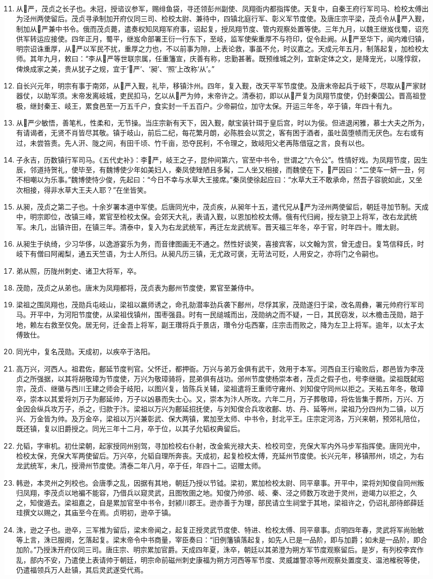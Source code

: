 11. <span id="世袭列传一-11"></span>
从严，茂贞之长子也。未冠，授谘议参军，赐绯鱼袋，寻还领彭州副使、凤翔衙内都指挥使。天复中，自秦王府行军司马、检校太傅出为泾州两使留后。茂贞寻承制加开府仪同三司、检校太尉、兼待中，四镇北庭行军、彰义军节度使。及唐庄宗平梁，茂贞令从严入觐，制加从严兼中书令。俄而茂贞薨，遣奏权知凤翔军府事，诏起复，授凤翔节度、管内观察处置等使。三年九月，以魏王继岌伐蜀，诏充供军转运应接使。四年正月，蜀平，继岌命部署王衍一行东下，至岐，监军使柴重厚不与符印，促令赴阙。从严至华下，闻内难归镇，明宗诏诛重厚，从严以军民不扰，重厚之力也，不以前事为隙，上表论救，事虽不允，时议嘉之。天成元年五月，制落起复，加检校太师。其年九月，敕曰：“李从严等世联宗属，任重籓宣，庆善有称，忠勤甚著。既预维城之列，宜新定体之文，是降宠光，以隆惇叙，俾焕成家之美，贵从犹子之规，宜于‘严’、‘昶’、‘照’上改称‘从’。”

12. <span id="世袭列传一-12"></span>
自长兴元年，明宗有事于南郊，从严入觐，礼毕，移镇汴州。四年，复入觐，改天平军节度使。及唐末帝起兵于岐下，尽取从严家财器仗，以助军须。末帝发离岐城，吏民扣马，乞以从严为帅，末帝许之。清泰初，即以从严复为凤翔节度使，仍封秦国公。晋高祖登极，继封秦王、岐王，累食邑至一万五千户，食实封一千五百户。少帝嗣位，加守太保。开运三年冬，卒于镇，年四十有九。

13. <span id="世袭列传一-13"></span>
从严少敏悟，善笔札，性柔和，无节操。当庄宗新有天下，因入觐，献宝装针珥于皇后宫，时以为佞。但进退闲雅，慕士大夫之所为，有请谒者，无贤不肖皆尽其敬。镇于岐山，前后二纪，每花繁月朗，必陈胜会以赏之，客有困于酒者，虽吐茵堕帻而无厌色。左右或有过，未尝笞责。先人汧、陇之间，有田千顷、竹千亩，恐夺民利，不令理之，致岐阳父老再陈借寇之言，良有以也。

14. <span id="世袭列传一-14"></span>
子永吉，历数镇行军司马。《五代史补》：李严，岐王之子，昆仲间第六，官至中书令，世谓之“六令公”。性情好戏。为凤翔节度，因生辰，邻道持贺礼，使毕至，有魏博使少年如美妇人，秦凤使矬陋且多髯，二人坐又相接，而魏使在下，严因曰：“二使车一妍一丑，何不相嘲以为乐事。”魏博使恃少俊，先起曰：“今日不幸与水草大王接席。”秦凤使徐起应曰：“水草大王不敢承命，然吾子容貌如此，又坐次相接，得非水草大王夫人耶？”在坐皆笑。

15. <span id="世袭列传一-15"></span>
从昶，茂贞之第二子也。十余岁署本道中军使。后唐同光中，茂贞疾，从昶年十五，遣代兄从严为泾州两使留后，朝廷寻加节制。天成中，明宗即位，改镇三峰，累官至检校太保。会郊天大礼，表请入觐，以恩加检校太傅。俄有代归阙，授左骁卫上将军，改右龙武统军。未几，出镇许田，在镇三年。清泰中，复入为右龙武统军，再迁左龙武统军。晋天福三年冬，卒于官，时年四十。赠太尉。

16. <span id="世袭列传一-16"></span>
从昶生于纨绮，少习华侈，以逸游宴乐为务，而音律图画无不通之。然性好谈笑，喜接宾客，以文翰为赏，曾无虚日。复笃信释氏，时岐下有僧曰阿阇梨，通五天竺语，为士人所归。从昶凡历三镇，无尤政可褒，无苛法可贬，人用安之，亦将门之令嗣也。

17. <span id="世袭列传一-17"></span>
弟从照，历陇州刺史、诸卫大将军，卒。

18. <span id="世袭列传一-18"></span>
茂勋，茂贞之从弟也。唐末为凤翔都将，茂贞表为鄜州节度使，累官至兼侍中。

19. <span id="世袭列传一-19"></span>
梁祖之围凤翔也，茂勋兵屯岐山，梁祖以羸师诱之，命孔勍潜率劲兵袭下鄜州，尽俘其家，茂勋遂归于梁，改名周彝，署元帅府行军司马。开平中，为河阳节度使，从梁祖伐镇州，围枣强县。时有一民缒城而出，茂勋纳之而不疑，一日，其民窃发，以木檐击茂勋，踣于地，赖左右救至仅免。居无何，迁金吾上将军，副王瓚将兵于景店，瓚令分屯西寨，庄宗击而败之，降为左卫上将军。逾年，以太子太傅致仕。

20. <span id="世袭列传一-20"></span>
同光中，复名茂勋。天成初，以疾卒于洛阳。

21. <span id="世袭列传一-21"></span>
高万兴，河西人。祖君佐，鄜延节度判官。父怀迁，都押衙。万兴与弟万金俱有武干，效用于本军。河西自王行瑜败后，郡邑皆为李茂贞之所强据，以其将胡敬璋为节度使，万兴为敬璋骑将，昆弟俱有战功。邠州节度使杨崇本者，茂贞之假子也，号李继徽。梁祖既弑昭宗，茂贞、继徽与西川王建之师会于岐阳，以图兴复，皆陈兵关辅，梁祖遣将王重师守雍州、刘知俊守同州以拒之。天祐五年冬，敬璋卒，崇本以其爱将刘万子为鄜延帅，万子以凶暴而失士心。又，崇本为汴人所攻。六年二月，万子葬敬璋，将佐皆集于葬所，万兴、万金因会纵兵攻万子，杀之，归款于汴。梁祖以万兴为鄜延招抚使，与刘知俊合兵攻收鄜、坊、丹、延等州，梁祖乃分四州为二镇，以万兴、万金皆为帅。及万金卒，梁祖以万兴兼彰武、保大两镇，累加至太师、中书令，封北平王。庄宗定河洛，万兴来朝，预郊礼陪位，既还镇，复以旧爵授之。同光三年十二月，卒于位，以其子允韬权典留后。

22. <span id="世袭列传一-22"></span>
允韬，字审机。初仕梁朝，起家授同州别驾，寻加检校右仆射，改金紫光禄大夫、检校司空，充保大军内外马步军指挥使。唐同光中，检校太保，充保大军两使留后。万兴卒，允韬自理所奔丧。天成初，起复检校太傅，充延州节度使。长兴元年，移镇邢州，顷之，为右龙武统军，未几，授滑州节度使。清泰二年八月，卒于任，年四十二。诏赠太师。

23. <span id="世袭列传一-23"></span>
韩逊，本灵州之列校也。会唐季之乱，因据有其地，朝廷乃授以节钺。梁初，累加检校太尉、同平章事。开平中，梁将刘知俊自同州叛归凤翔，李茂贞以地褊不能容，乃借兵以窥灵武，且图牧圉之地。知俊乃帅邠、岐、秦、泾之师数万攻逊于灵州，逊竭力以拒之，久之，知俊遁去。梁祖嘉之，自是累加官至中书令，封颍川郡王。逊亦善于为理，部民请立生祠堂于其地，梁祖许之，仍诏礼部待郎薛廷珪撰文以赐之，其庙至今在焉。贞明初，逊卒于镇。

24. <span id="世袭列传一-24"></span>
洙，逊之子也。逊卒，三军推为留后，梁末帝闻之，起复正授灵武节度使、特进、检校太傅、同平章事。贞明四年春，灵武将军尚贻敏等上言，洙已服阕，乞落起复。梁末帝令中书商量，宰臣奏曰：“旧例籓镇落起复，如先人已是一品阶，即与加爵；如未是一品阶，即合加阶。”乃授洙开府仪同三司。唐庄宗、明宗累加官爵。天成四年夏，洙卒，朝廷以其弟澄为朔方军节度观察留后。是岁，有列校李宾作乱，部内不安，乃遣使上表请帅于朝廷，明宗命前磁州刺史康福为朔方河西等军节度、灵威雄警凉等州观察处置度支、温池榷税等使，仍遣福领兵万人赴镇，其后灵武遂受代焉。
